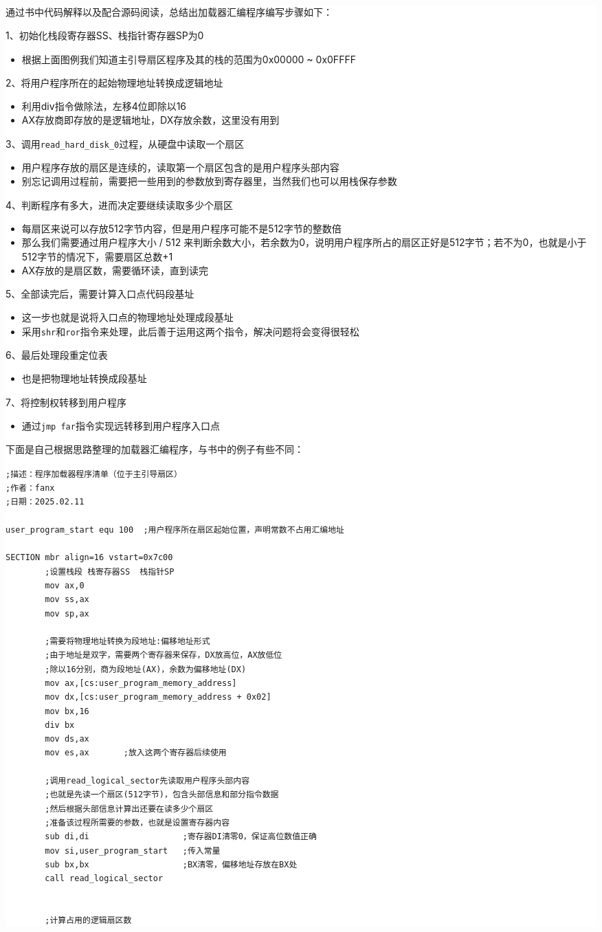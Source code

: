 通过书中代码解释以及配合源码阅读，总结出加载器汇编程序编写步骤如下：

1、初始化栈段寄存器SS、栈指针寄存器SP为0

- 根据上面图例我们知道主引导扇区程序及其的栈的范围为0x00000 ~ 0x0FFFF

2、将用户程序所在的起始物理地址转换成逻辑地址

- 利用div指令做除法，左移4位即除以16
- AX存放商即存放的是逻辑地址，DX存放余数，这里没有用到

3、调用`read_hard_disk_0`过程，从硬盘中读取一个扇区

- 用户程序存放的扇区是连续的，读取第一个扇区包含的是用户程序头部内容
- 别忘记调用过程前，需要把一些用到的参数放到寄存器里，当然我们也可以用栈保存参数

4、判断程序有多大，进而决定要继续读取多少个扇区

- 每扇区来说可以存放512字节内容，但是用户程序可能不是512字节的整数倍
- 那么我们需要通过用户程序大小 / 512 来判断余数大小，若余数为0，说明用户程序所占的扇区正好是512字节；若不为0，也就是小于512字节的情况下，需要扇区总数+1
- AX存放的是扇区数，需要循环读，直到读完

5、全部读完后，需要计算入口点代码段基址

- 这一步也就是说将入口点的物理地址处理成段基址
- 采用`shr`和`ror`指令来处理，此后善于运用这两个指令，解决问题将会变得很轻松

6、最后处理段重定位表

- 也是把物理地址转换成段基址

7、将控制权转移到用户程序

- 通过`jmp far`指令实现远转移到用户程序入口点

下面是自己根据思路整理的加载器汇编程序，与书中的例子有些不同：

```assembly
;描述：程序加载器程序清单（位于主引导扇区）
;作者：fanx
;日期：2025.02.11

user_program_start equ 100	;用户程序所在扇区起始位置，声明常数不占用汇编地址

SECTION mbr align=16 vstart=0x7c00
		;设置栈段 栈寄存器SS  栈指针SP
		mov ax,0
		mov ss,ax
		mov sp,ax

		;需要将物理地址转换为段地址:偏移地址形式
		;由于地址是双字，需要两个寄存器来保存，DX放高位，AX放低位
		;除以16分别，商为段地址(AX)，余数为偏移地址(DX)
		mov ax,[cs:user_program_memory_address]
		mov dx,[cs:user_program_memory_address + 0x02]
		mov bx,16
		div bx
		mov ds,ax
		mov es,ax		;放入这两个寄存器后续使用

		;调用read_logical_sector先读取用户程序头部内容
		;也就是先读一个扇区(512字节)，包含头部信息和部分指令数据
		;然后根据头部信息计算出还要在读多少个扇区
		;准备该过程所需要的参数，也就是设置寄存器内容
		sub di,di					;寄存器DI清零0，保证高位数值正确
		mov si,user_program_start	;传入常量
		sub bx,bx					;BX清零，偏移地址存放在BX处
		call read_logical_sector


		;计算占用的逻辑扇区数
```